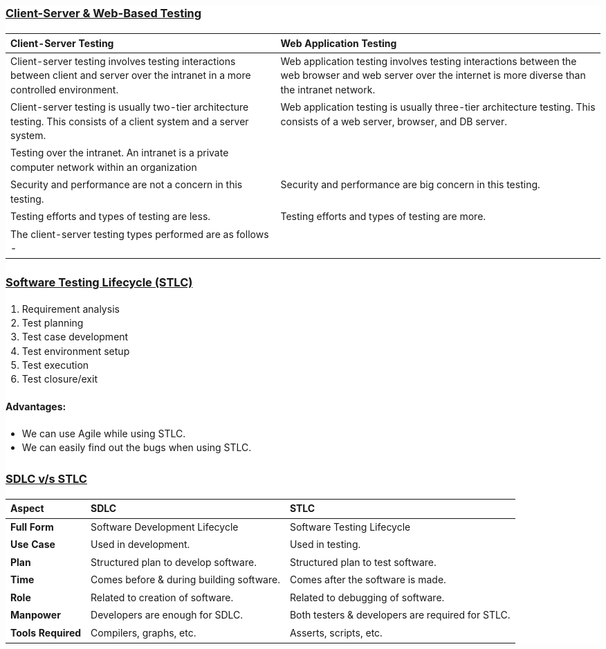 

### <u>Client-Server & Web-Based Testing</u>

| Client-Server Testing                                                                                                             | Web Application Testing                                                                                                                                   |
| :-------------------------------------------------------------------------------------------------------------------------------- | :-------------------------------------------------------------------------------------------------------------------------------------------------------- |
| Client-server testing involves testing interactions between client and server over the intranet in a more controlled environment. | Web application testing involves testing interactions between the web browser and web server over the internet is more diverse than the intranet network. |
| Client-server testing is usually two-tier architecture testing. This consists of a client system and a server system.             | Web application testing is usually three-tier architecture testing. This consists of a web server, browser, and DB server.                                |
| Testing over the intranet. An intranet is a private computer network within an organization                                       |                                                                                                                                                           |
| Security and performance are not a concern in this testing.                                                                       | Security and performance are big concern in this testing.                                                                                                 |
| Testing efforts and types of testing are less.                                                                                    | Testing efforts and types of testing are more.                                                                                                            |
| The client-server testing  types performed are as follows -                                                                       |                                                                                                                                                           |


### <u>Software Testing Lifecycle (STLC)</u>

1. Requirement analysis
2. Test planning
3. Test case development
4. Test environment setup
5. Test execution
6. Test closure/exit

#### Advantages:

- We can use Agile while using STLC.
- We can easily find out the bugs when using STLC.


### <u>SDLC v/s STLC</u>

| Aspect             | SDLC                                     | STLC                                             |
| :----------------- | :--------------------------------------- | :----------------------------------------------- |
| **Full Form**      | Software Development Lifecycle           | Software Testing Lifecycle                       |
| **Use Case**       | Used in development.                     | Used in testing.                                 |
| **Plan**           | Structured plan to develop software.     | Structured plan to test software.                |
| **Time**           | Comes before & during building software. | Comes after the software is made.                |
| **Role**           | Related to creation of software.         | Related to debugging of software.                |
| **Manpower**       | Developers are enough for SDLC.          | Both testers & developers are required for STLC. |
| **Tools Required** | Compilers, graphs, etc.                  | Asserts, scripts, etc.                           |
